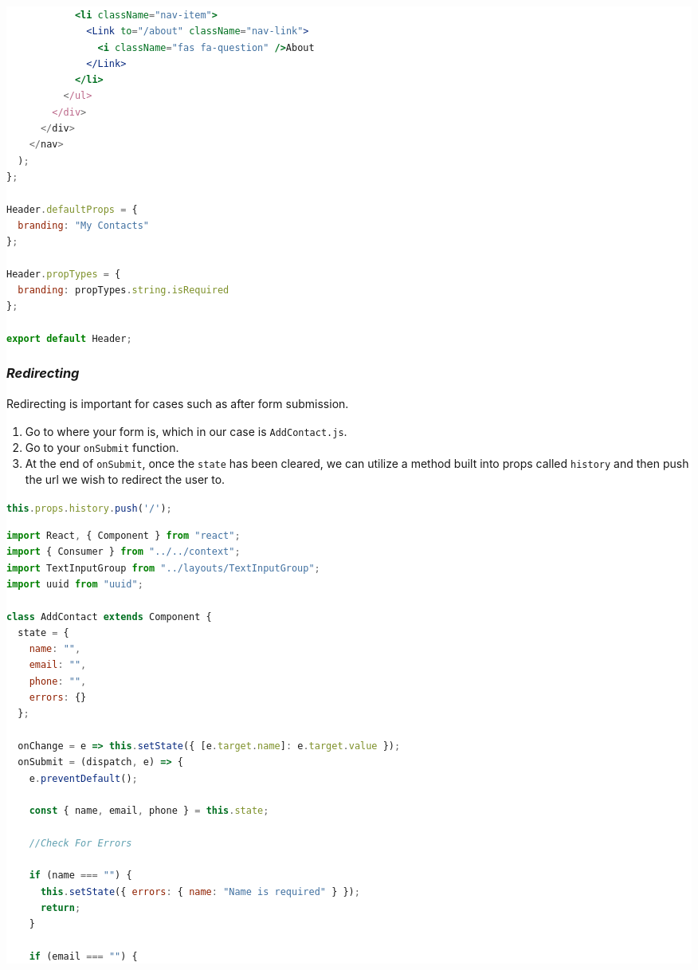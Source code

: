 ```jsx
            <li className="nav-item">
              <Link to="/about" className="nav-link">
                <i className="fas fa-question" />About
              </Link>
            </li>
          </ul>
        </div>
      </div>
    </nav>
  );
};

Header.defaultProps = {
  branding: "My Contacts"
};

Header.propTypes = {
  branding: propTypes.string.isRequired
};

export default Header;
```

<a data="redirecting"></a>

### **_Redirecting_**

Redirecting is important for cases such as after form submission. 

1. Go to where your form is, which in our case is ```AddContact.js```. 
2. Go to your `onSubmit` function.
3. At the end of `onSubmit`, once the `state` has been cleared, we can utilize a method built into props called ```history``` and then push the url we wish to redirect the user to.

```jsx
this.props.history.push('/');
```

```jsx
import React, { Component } from "react";
import { Consumer } from "../../context";
import TextInputGroup from "../layouts/TextInputGroup";
import uuid from "uuid";

class AddContact extends Component {
  state = {
    name: "",
    email: "",
    phone: "",
    errors: {}
  };

  onChange = e => this.setState({ [e.target.name]: e.target.value });
  onSubmit = (dispatch, e) => {
    e.preventDefault();

    const { name, email, phone } = this.state;

    //Check For Errors

    if (name === "") {
      this.setState({ errors: { name: "Name is required" } });
      return;
    }

    if (email === "") {
```
